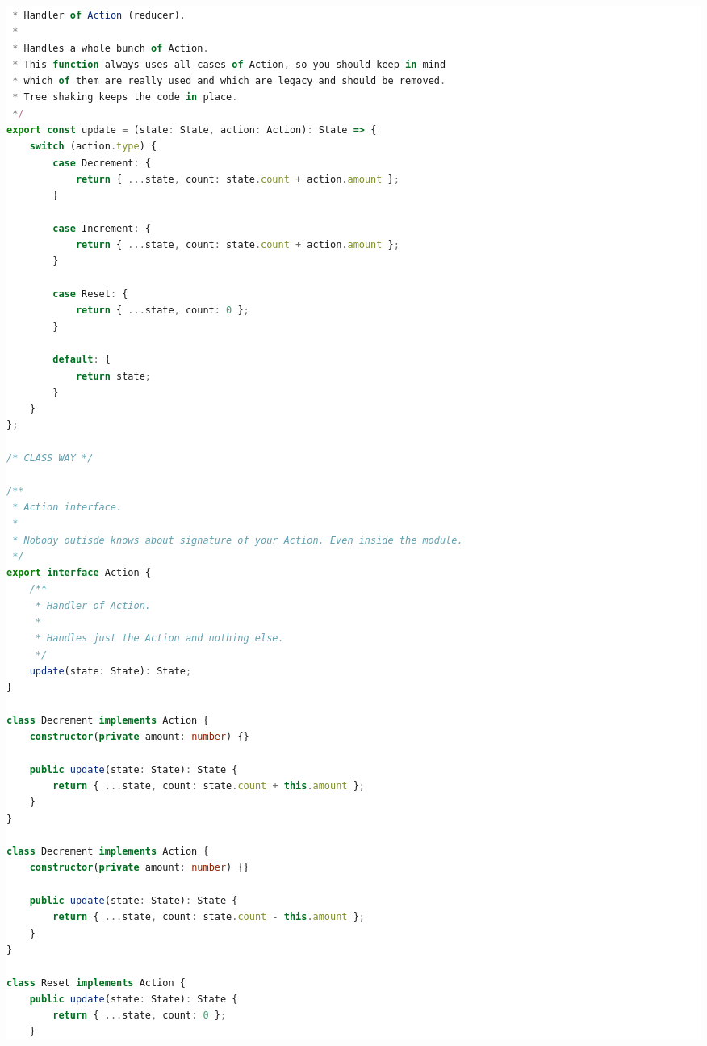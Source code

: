 ```ts
 * Handler of Action (reducer).
 *
 * Handles a whole bunch of Action.
 * This function always uses all cases of Action, so you should keep in mind
 * which of them are really used and which are legacy and should be removed.
 * Tree shaking keeps the code in place.
 */
export const update = (state: State, action: Action): State => {
    switch (action.type) {
        case Decrement: {
            return { ...state, count: state.count + action.amount };
        }

        case Increment: {
            return { ...state, count: state.count + action.amount };
        }

        case Reset: {
            return { ...state, count: 0 };
        }

        default: {
            return state;
        }
    }
};

/* CLASS WAY */

/**
 * Action interface.
 *
 * Nobody outisde knows about signature of your Action. Even inside the module.
 */
export interface Action {
    /**
     * Handler of Action.
     *
     * Handles just the Action and nothing else.
     */
    update(state: State): State;
}

class Decrement implements Action {
    constructor(private amount: number) {}

    public update(state: State): State {
        return { ...state, count: state.count + this.amount };
    }
}

class Decrement implements Action {
    constructor(private amount: number) {}

    public update(state: State): State {
        return { ...state, count: state.count - this.amount };
    }
}

class Reset implements Action {
    public update(state: State): State {
        return { ...state, count: 0 };
    }
```